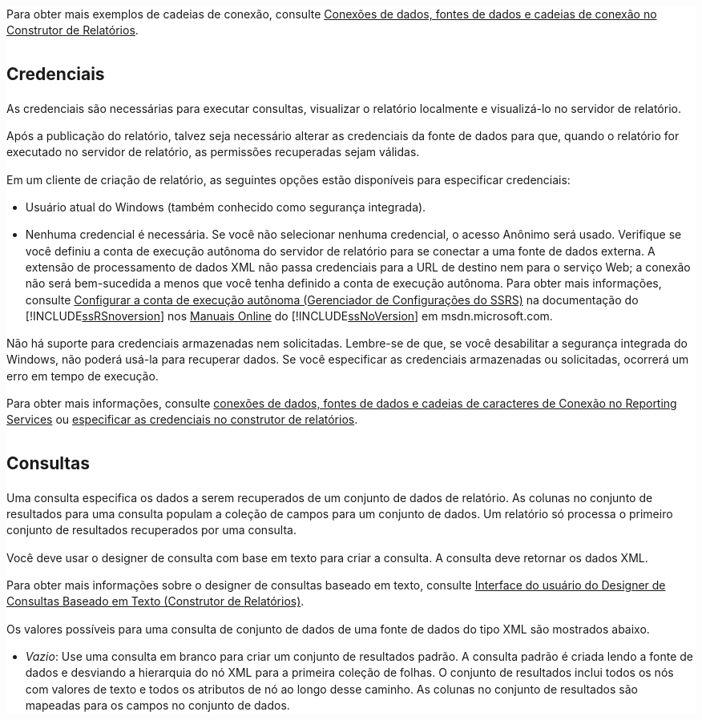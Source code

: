  Para obter mais exemplos de cadeias de conexão, consulte [Conexões de dados, fontes de dados e cadeias de conexão no Construtor de Relatórios](../data-connections-data-sources-and-connection-strings-in-report-builder.md).  
  
##  <a name="Credentials"></a> Credenciais  
 As credenciais são necessárias para executar consultas, visualizar o relatório localmente e visualizá-lo no servidor de relatório.  
  
 Após a publicação do relatório, talvez seja necessário alterar as credenciais da fonte de dados para que, quando o relatório for executado no servidor de relatório, as permissões recuperadas sejam válidas.  
  
 Em um cliente de criação de relatório, as seguintes opções estão disponíveis para especificar credenciais:  
  
-   Usuário atual do Windows (também conhecido como segurança integrada).  
  
-   Nenhuma credencial é necessária. Se você não selecionar nenhuma credencial, o acesso Anônimo será usado. Verifique se você definiu a conta de execução autônoma do servidor de relatório para se conectar a uma fonte de dados externa. A extensão de processamento de dados XML não passa credenciais para a URL de destino nem para o serviço Web; a conexão não será bem-sucedida a menos que você tenha definido a conta de execução autônoma. Para obter mais informações, consulte [Configurar a conta de execução autônoma &#40;Gerenciador de Configurações do SSRS&#41;](../install-windows/configure-the-unattended-execution-account-ssrs-configuration-manager.md) na documentação do [!INCLUDE[ssRSnoversion](../../includes/ssrsnoversion-md.md)] nos [Manuais Online](https://go.microsoft.com/fwlink/?linkid=121312) do [!INCLUDE[ssNoVersion](../../includes/ssnoversion-md.md)] em msdn.microsoft.com.  
  
 Não há suporte para credenciais armazenadas nem solicitadas. Lembre-se de que, se você desabilitar a segurança integrada do Windows, não poderá usá-la para recuperar dados. Se você especificar as credenciais armazenadas ou solicitadas, ocorrerá um erro em tempo de execução.  
  
 Para obter mais informações, consulte [conexões de dados, fontes de dados e cadeias de caracteres de Conexão no Reporting Services](../data-connections-data-sources-and-connection-strings-in-reporting-services.md) ou [especificar as credenciais no construtor de relatórios](../specify-credentials-in-report-builder.md).  
  
##  <a name="Query"></a> Consultas  
 Uma consulta especifica os dados a serem recuperados de um conjunto de dados de relatório. As colunas no conjunto de resultados para uma consulta populam a coleção de campos para um conjunto de dados. Um relatório só processa o primeiro conjunto de resultados recuperados por uma consulta.  
  
 Você deve usar o designer de consulta com base em texto para criar a consulta. A consulta deve retornar os dados XML.  
  
 Para obter mais informações sobre o designer de consultas baseado em texto, consulte [Interface do usuário do Designer de Consultas Baseado em Texto &#40;Construtor de Relatórios&#41;](text-based-query-designer-user-interface-report-builder.md).  
  
 Os valores possíveis para uma consulta de conjunto de dados de uma fonte de dados do tipo XML são mostrados abaixo.  
  
-   *Vazio*: Use uma consulta em branco para criar um conjunto de resultados padrão. A consulta padrão é criada lendo a fonte de dados e desviando a hierarquia do nó XML para a primeira coleção de folhas. O conjunto de resultados inclui todos os nós com valores de texto e todos os atributos de nó ao longo desse caminho. As colunas no conjunto de resultados são mapeadas para os campos no conjunto de dados.  
  